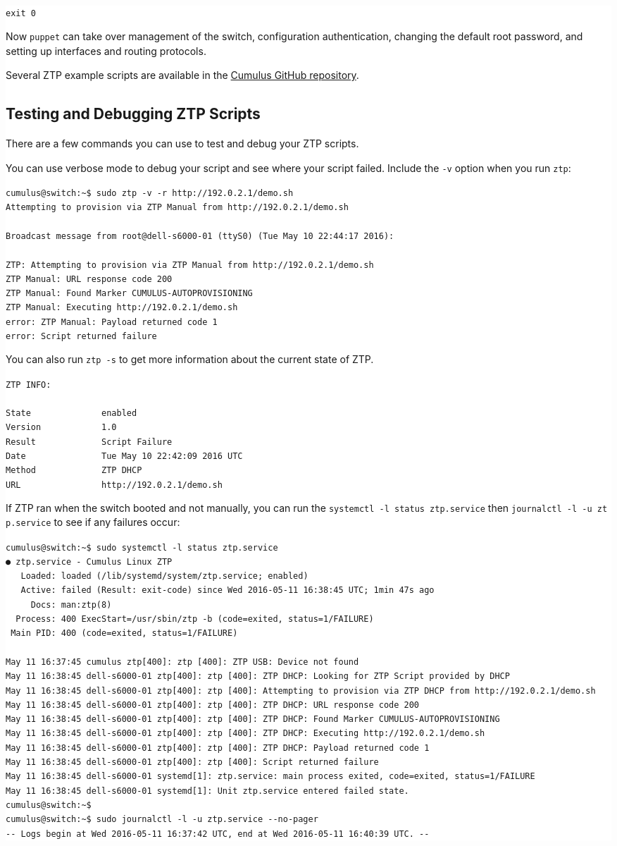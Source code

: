     exit 0

Now `puppet` can take over management of the switch, configuration
authentication, changing the default root password, and setting up
interfaces and routing protocols.

Several ZTP example scripts are available in the [Cumulus GitHub
repository](https://github.com/CumulusNetworks/example-ztp-scripts).

## <span>Testing and Debugging ZTP Scripts</span>

There are a few commands you can use to test and debug your ZTP scripts.

You can use verbose mode to debug your script and see where your script
failed. Include the `-v` option when you run `ztp`:

    cumulus@switch:~$ sudo ztp -v -r http://192.0.2.1/demo.sh
    Attempting to provision via ZTP Manual from http://192.0.2.1/demo.sh
                                                                                   
    Broadcast message from root@dell-s6000-01 (ttyS0) (Tue May 10 22:44:17 2016):  
                                                                                   
    ZTP: Attempting to provision via ZTP Manual from http://192.0.2.1/demo.sh
    ZTP Manual: URL response code 200
    ZTP Manual: Found Marker CUMULUS-AUTOPROVISIONING
    ZTP Manual: Executing http://192.0.2.1/demo.sh
    error: ZTP Manual: Payload returned code 1
    error: Script returned failure

You can also run `ztp -s` to get more information about the current
state of ZTP.

    ZTP INFO:
     
    State              enabled
    Version            1.0
    Result             Script Failure
    Date               Tue May 10 22:42:09 2016 UTC
    Method             ZTP DHCP
    URL                http://192.0.2.1/demo.sh

If ZTP ran when the switch booted and not manually, you can run the
`systemctl -l status ztp.service` then `journalctl -l -u ztp.service` to
see if any failures occur:

    cumulus@switch:~$ sudo systemctl -l status ztp.service
    ● ztp.service - Cumulus Linux ZTP
       Loaded: loaded (/lib/systemd/system/ztp.service; enabled)
       Active: failed (Result: exit-code) since Wed 2016-05-11 16:38:45 UTC; 1min 47s ago
         Docs: man:ztp(8)
      Process: 400 ExecStart=/usr/sbin/ztp -b (code=exited, status=1/FAILURE)
     Main PID: 400 (code=exited, status=1/FAILURE)
     
    May 11 16:37:45 cumulus ztp[400]: ztp [400]: ZTP USB: Device not found
    May 11 16:38:45 dell-s6000-01 ztp[400]: ztp [400]: ZTP DHCP: Looking for ZTP Script provided by DHCP
    May 11 16:38:45 dell-s6000-01 ztp[400]: ztp [400]: Attempting to provision via ZTP DHCP from http://192.0.2.1/demo.sh
    May 11 16:38:45 dell-s6000-01 ztp[400]: ztp [400]: ZTP DHCP: URL response code 200
    May 11 16:38:45 dell-s6000-01 ztp[400]: ztp [400]: ZTP DHCP: Found Marker CUMULUS-AUTOPROVISIONING
    May 11 16:38:45 dell-s6000-01 ztp[400]: ztp [400]: ZTP DHCP: Executing http://192.0.2.1/demo.sh
    May 11 16:38:45 dell-s6000-01 ztp[400]: ztp [400]: ZTP DHCP: Payload returned code 1
    May 11 16:38:45 dell-s6000-01 ztp[400]: ztp [400]: Script returned failure
    May 11 16:38:45 dell-s6000-01 systemd[1]: ztp.service: main process exited, code=exited, status=1/FAILURE
    May 11 16:38:45 dell-s6000-01 systemd[1]: Unit ztp.service entered failed state.
    cumulus@switch:~$ 
    cumulus@switch:~$ sudo journalctl -l -u ztp.service --no-pager
    -- Logs begin at Wed 2016-05-11 16:37:42 UTC, end at Wed 2016-05-11 16:40:39 UTC. --